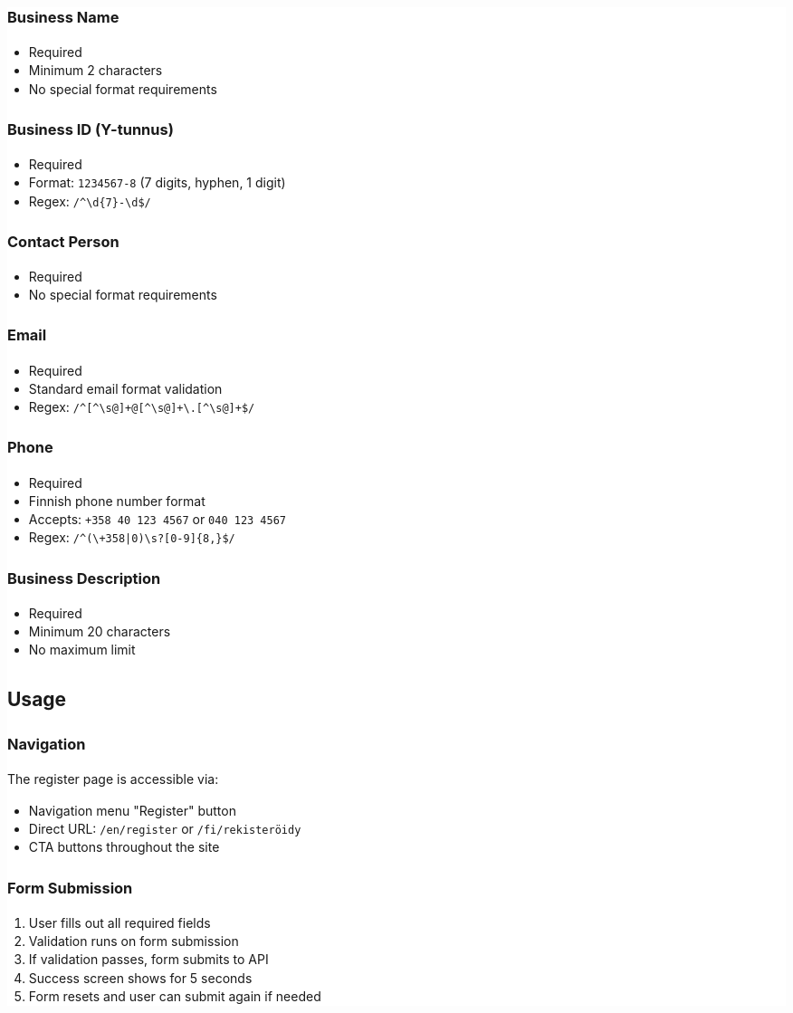 ### Business Name

- Required
- Minimum 2 characters
- No special format requirements

### Business ID (Y-tunnus)

- Required
- Format: `1234567-8` (7 digits, hyphen, 1 digit)
- Regex: `/^\d{7}-\d$/`

### Contact Person

- Required
- No special format requirements

### Email

- Required
- Standard email format validation
- Regex: `/^[^\s@]+@[^\s@]+\.[^\s@]+$/`

### Phone

- Required
- Finnish phone number format
- Accepts: `+358 40 123 4567` or `040 123 4567`
- Regex: `/^(\+358|0)\s?[0-9]{8,}$/`

### Business Description

- Required
- Minimum 20 characters
- No maximum limit

## Usage

### Navigation

The register page is accessible via:

- Navigation menu "Register" button
- Direct URL: `/en/register` or `/fi/rekisteröidy`
- CTA buttons throughout the site

### Form Submission

1. User fills out all required fields
2. Validation runs on form submission
3. If validation passes, form submits to API
4. Success screen shows for 5 seconds
5. Form resets and user can submit again if needed

